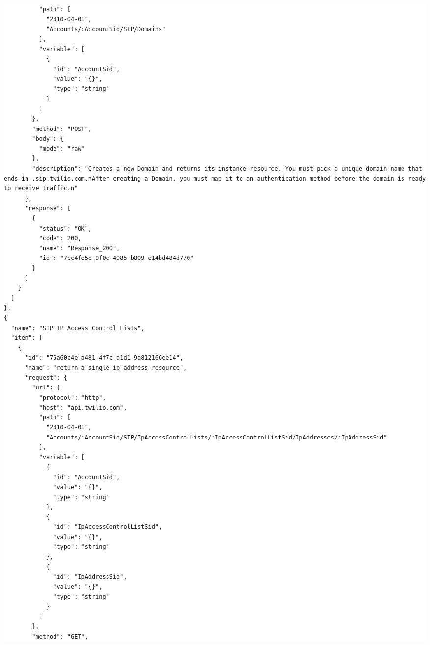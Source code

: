               "path": [
                "2010-04-01",
                "Accounts/:AccountSid/SIP/Domains"
              ],
              "variable": [
                {
                  "id": "AccountSid",
                  "value": "{}",
                  "type": "string"
                }
              ]
            },
            "method": "POST",
            "body": {
              "mode": "raw"
            },
            "description": "Creates a new Domain and returns its instance resource. You must pick a unique domain name that ends in .sip.twilio.com.nAfter creating a Domain, you must map it to an authentication method before the domain is ready to receive traffic.n"
          },
          "response": [
            {
              "status": "OK",
              "code": 200,
              "name": "Response_200",
              "id": "7cc4fe5e-9f0e-4985-b809-e14bd484d770"
            }
          ]
        }
      ]
    },
    {
      "name": "SIP IP Access Control Lists",
      "item": [
        {
          "id": "75a60c4e-a481-4f7c-a1d1-9a812166ee14",
          "name": "return-a-single-ip-address-resource",
          "request": {
            "url": {
              "protocol": "http",
              "host": "api.twilio.com",
              "path": [
                "2010-04-01",
                "Accounts/:AccountSid/SIP/IpAccessControlLists/:IpAccessControlListSid/IpAddresses/:IpAddressSid"
              ],
              "variable": [
                {
                  "id": "AccountSid",
                  "value": "{}",
                  "type": "string"
                },
                {
                  "id": "IpAccessControlListSid",
                  "value": "{}",
                  "type": "string"
                },
                {
                  "id": "IpAddressSid",
                  "value": "{}",
                  "type": "string"
                }
              ]
            },
            "method": "GET",